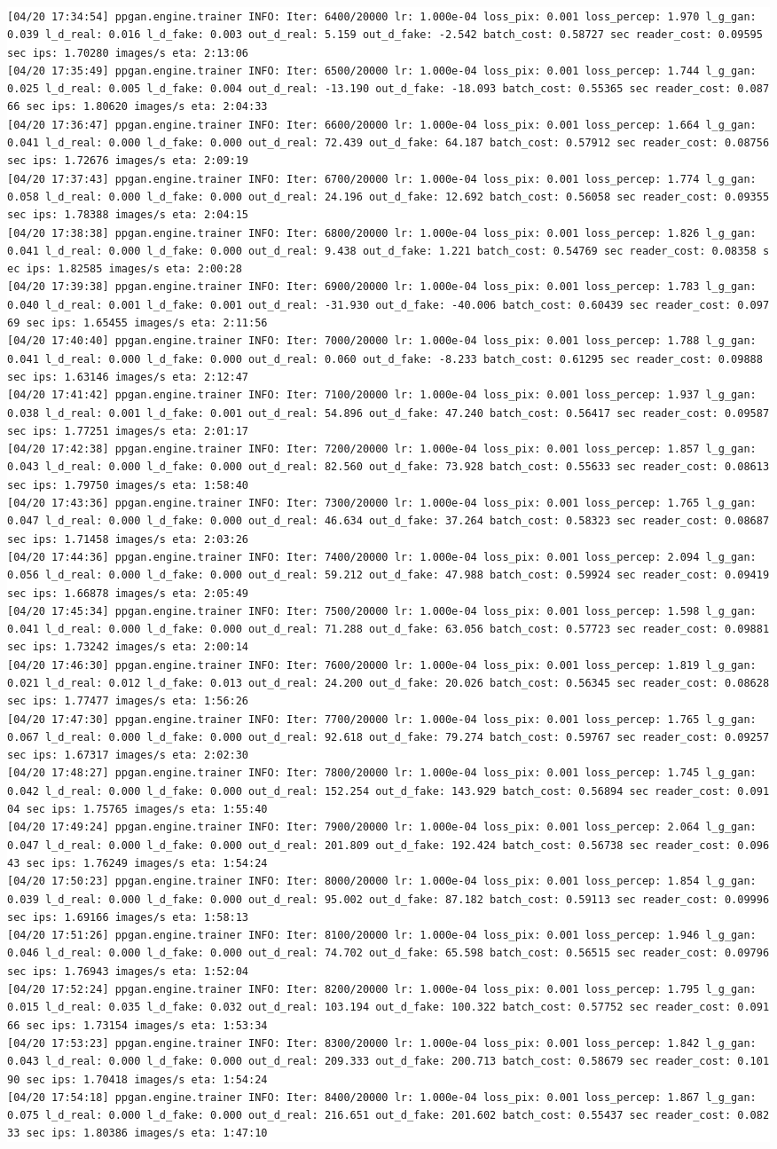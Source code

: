     [04/20 17:34:54] ppgan.engine.trainer INFO: Iter: 6400/20000 lr: 1.000e-04 loss_pix: 0.001 loss_percep: 1.970 l_g_gan: 0.039 l_d_real: 0.016 l_d_fake: 0.003 out_d_real: 5.159 out_d_fake: -2.542 batch_cost: 0.58727 sec reader_cost: 0.09595 sec ips: 1.70280 images/s eta: 2:13:06
    [04/20 17:35:49] ppgan.engine.trainer INFO: Iter: 6500/20000 lr: 1.000e-04 loss_pix: 0.001 loss_percep: 1.744 l_g_gan: 0.025 l_d_real: 0.005 l_d_fake: 0.004 out_d_real: -13.190 out_d_fake: -18.093 batch_cost: 0.55365 sec reader_cost: 0.08766 sec ips: 1.80620 images/s eta: 2:04:33
    [04/20 17:36:47] ppgan.engine.trainer INFO: Iter: 6600/20000 lr: 1.000e-04 loss_pix: 0.001 loss_percep: 1.664 l_g_gan: 0.041 l_d_real: 0.000 l_d_fake: 0.000 out_d_real: 72.439 out_d_fake: 64.187 batch_cost: 0.57912 sec reader_cost: 0.08756 sec ips: 1.72676 images/s eta: 2:09:19
    [04/20 17:37:43] ppgan.engine.trainer INFO: Iter: 6700/20000 lr: 1.000e-04 loss_pix: 0.001 loss_percep: 1.774 l_g_gan: 0.058 l_d_real: 0.000 l_d_fake: 0.000 out_d_real: 24.196 out_d_fake: 12.692 batch_cost: 0.56058 sec reader_cost: 0.09355 sec ips: 1.78388 images/s eta: 2:04:15
    [04/20 17:38:38] ppgan.engine.trainer INFO: Iter: 6800/20000 lr: 1.000e-04 loss_pix: 0.001 loss_percep: 1.826 l_g_gan: 0.041 l_d_real: 0.000 l_d_fake: 0.000 out_d_real: 9.438 out_d_fake: 1.221 batch_cost: 0.54769 sec reader_cost: 0.08358 sec ips: 1.82585 images/s eta: 2:00:28
    [04/20 17:39:38] ppgan.engine.trainer INFO: Iter: 6900/20000 lr: 1.000e-04 loss_pix: 0.001 loss_percep: 1.783 l_g_gan: 0.040 l_d_real: 0.001 l_d_fake: 0.001 out_d_real: -31.930 out_d_fake: -40.006 batch_cost: 0.60439 sec reader_cost: 0.09769 sec ips: 1.65455 images/s eta: 2:11:56
    [04/20 17:40:40] ppgan.engine.trainer INFO: Iter: 7000/20000 lr: 1.000e-04 loss_pix: 0.001 loss_percep: 1.788 l_g_gan: 0.041 l_d_real: 0.000 l_d_fake: 0.000 out_d_real: 0.060 out_d_fake: -8.233 batch_cost: 0.61295 sec reader_cost: 0.09888 sec ips: 1.63146 images/s eta: 2:12:47
    [04/20 17:41:42] ppgan.engine.trainer INFO: Iter: 7100/20000 lr: 1.000e-04 loss_pix: 0.001 loss_percep: 1.937 l_g_gan: 0.038 l_d_real: 0.001 l_d_fake: 0.001 out_d_real: 54.896 out_d_fake: 47.240 batch_cost: 0.56417 sec reader_cost: 0.09587 sec ips: 1.77251 images/s eta: 2:01:17
    [04/20 17:42:38] ppgan.engine.trainer INFO: Iter: 7200/20000 lr: 1.000e-04 loss_pix: 0.001 loss_percep: 1.857 l_g_gan: 0.043 l_d_real: 0.000 l_d_fake: 0.000 out_d_real: 82.560 out_d_fake: 73.928 batch_cost: 0.55633 sec reader_cost: 0.08613 sec ips: 1.79750 images/s eta: 1:58:40
    [04/20 17:43:36] ppgan.engine.trainer INFO: Iter: 7300/20000 lr: 1.000e-04 loss_pix: 0.001 loss_percep: 1.765 l_g_gan: 0.047 l_d_real: 0.000 l_d_fake: 0.000 out_d_real: 46.634 out_d_fake: 37.264 batch_cost: 0.58323 sec reader_cost: 0.08687 sec ips: 1.71458 images/s eta: 2:03:26
    [04/20 17:44:36] ppgan.engine.trainer INFO: Iter: 7400/20000 lr: 1.000e-04 loss_pix: 0.001 loss_percep: 2.094 l_g_gan: 0.056 l_d_real: 0.000 l_d_fake: 0.000 out_d_real: 59.212 out_d_fake: 47.988 batch_cost: 0.59924 sec reader_cost: 0.09419 sec ips: 1.66878 images/s eta: 2:05:49
    [04/20 17:45:34] ppgan.engine.trainer INFO: Iter: 7500/20000 lr: 1.000e-04 loss_pix: 0.001 loss_percep: 1.598 l_g_gan: 0.041 l_d_real: 0.000 l_d_fake: 0.000 out_d_real: 71.288 out_d_fake: 63.056 batch_cost: 0.57723 sec reader_cost: 0.09881 sec ips: 1.73242 images/s eta: 2:00:14
    [04/20 17:46:30] ppgan.engine.trainer INFO: Iter: 7600/20000 lr: 1.000e-04 loss_pix: 0.001 loss_percep: 1.819 l_g_gan: 0.021 l_d_real: 0.012 l_d_fake: 0.013 out_d_real: 24.200 out_d_fake: 20.026 batch_cost: 0.56345 sec reader_cost: 0.08628 sec ips: 1.77477 images/s eta: 1:56:26
    [04/20 17:47:30] ppgan.engine.trainer INFO: Iter: 7700/20000 lr: 1.000e-04 loss_pix: 0.001 loss_percep: 1.765 l_g_gan: 0.067 l_d_real: 0.000 l_d_fake: 0.000 out_d_real: 92.618 out_d_fake: 79.274 batch_cost: 0.59767 sec reader_cost: 0.09257 sec ips: 1.67317 images/s eta: 2:02:30
    [04/20 17:48:27] ppgan.engine.trainer INFO: Iter: 7800/20000 lr: 1.000e-04 loss_pix: 0.001 loss_percep: 1.745 l_g_gan: 0.042 l_d_real: 0.000 l_d_fake: 0.000 out_d_real: 152.254 out_d_fake: 143.929 batch_cost: 0.56894 sec reader_cost: 0.09104 sec ips: 1.75765 images/s eta: 1:55:40
    [04/20 17:49:24] ppgan.engine.trainer INFO: Iter: 7900/20000 lr: 1.000e-04 loss_pix: 0.001 loss_percep: 2.064 l_g_gan: 0.047 l_d_real: 0.000 l_d_fake: 0.000 out_d_real: 201.809 out_d_fake: 192.424 batch_cost: 0.56738 sec reader_cost: 0.09643 sec ips: 1.76249 images/s eta: 1:54:24
    [04/20 17:50:23] ppgan.engine.trainer INFO: Iter: 8000/20000 lr: 1.000e-04 loss_pix: 0.001 loss_percep: 1.854 l_g_gan: 0.039 l_d_real: 0.000 l_d_fake: 0.000 out_d_real: 95.002 out_d_fake: 87.182 batch_cost: 0.59113 sec reader_cost: 0.09996 sec ips: 1.69166 images/s eta: 1:58:13
    [04/20 17:51:26] ppgan.engine.trainer INFO: Iter: 8100/20000 lr: 1.000e-04 loss_pix: 0.001 loss_percep: 1.946 l_g_gan: 0.046 l_d_real: 0.000 l_d_fake: 0.000 out_d_real: 74.702 out_d_fake: 65.598 batch_cost: 0.56515 sec reader_cost: 0.09796 sec ips: 1.76943 images/s eta: 1:52:04
    [04/20 17:52:24] ppgan.engine.trainer INFO: Iter: 8200/20000 lr: 1.000e-04 loss_pix: 0.001 loss_percep: 1.795 l_g_gan: 0.015 l_d_real: 0.035 l_d_fake: 0.032 out_d_real: 103.194 out_d_fake: 100.322 batch_cost: 0.57752 sec reader_cost: 0.09166 sec ips: 1.73154 images/s eta: 1:53:34
    [04/20 17:53:23] ppgan.engine.trainer INFO: Iter: 8300/20000 lr: 1.000e-04 loss_pix: 0.001 loss_percep: 1.842 l_g_gan: 0.043 l_d_real: 0.000 l_d_fake: 0.000 out_d_real: 209.333 out_d_fake: 200.713 batch_cost: 0.58679 sec reader_cost: 0.10190 sec ips: 1.70418 images/s eta: 1:54:24
    [04/20 17:54:18] ppgan.engine.trainer INFO: Iter: 8400/20000 lr: 1.000e-04 loss_pix: 0.001 loss_percep: 1.867 l_g_gan: 0.075 l_d_real: 0.000 l_d_fake: 0.000 out_d_real: 216.651 out_d_fake: 201.602 batch_cost: 0.55437 sec reader_cost: 0.08233 sec ips: 1.80386 images/s eta: 1:47:10